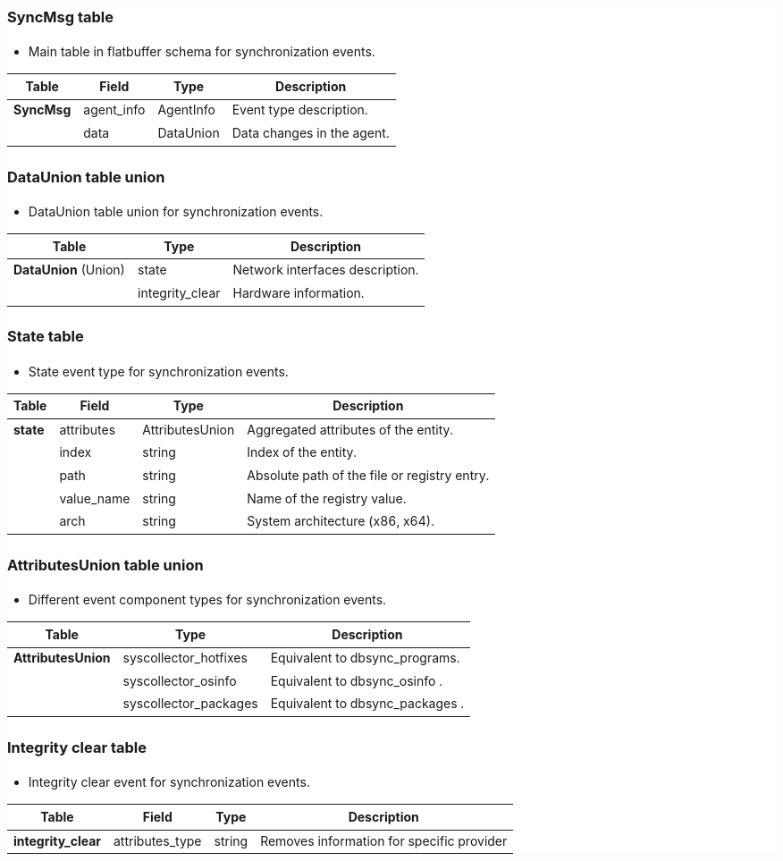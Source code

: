 
### SyncMsg table
- Main table in flatbuffer schema for synchronization events.

| Table                        | Field              | Type      | Description |
|------------------------------|--------------------|-----------|-------------|
| **SyncMsg**                  | agent_info         | AgentInfo | Event type description. |
|                              | data               | DataUnion | Data changes in the agent. |


### DataUnion table union
- DataUnion table union for synchronization events.

| Table                        | Type                    | Description |
|------------------------------|-------------------------|-------------|
| **DataUnion** (Union)        | state                   | Network interfaces description. |
|                              | integrity_clear         | Hardware information. |


### State table
- State event type for synchronization events.

| Table                        | Field                   | Type            | Description |
|------------------------------|-------------------------|-----------------|-------------|
| **state**                    | attributes              | AttributesUnion | Aggregated attributes of the entity. |
|                              | index                   | string          | Index of the entity. |
|                              | path                    | string          | Absolute path of the file or registry entry. |
|                              | value_name              | string          | Name of the registry value. |
|                              | arch                    | string          | System architecture (x86, x64). |


### AttributesUnion table union
- Different event component types for synchronization events.

| Table                        | Type                            | Description |
|------------------------------|---------------------------------|-------------|
| **AttributesUnion**          | syscollector_hotfixes           | Equivalent to dbsync_programs. |
|                              | syscollector_osinfo             | Equivalent to dbsync_osinfo . |
|                              | syscollector_packages           | Equivalent to dbsync_packages . |


### Integrity clear table
- Integrity clear event for synchronization events.

| Table                        | Field                   | Type            | Description |
|------------------------------|-------------------------|-----------------|-------------|
| **integrity_clear**          | attributes_type         | string          | Removes information for specific provider |
